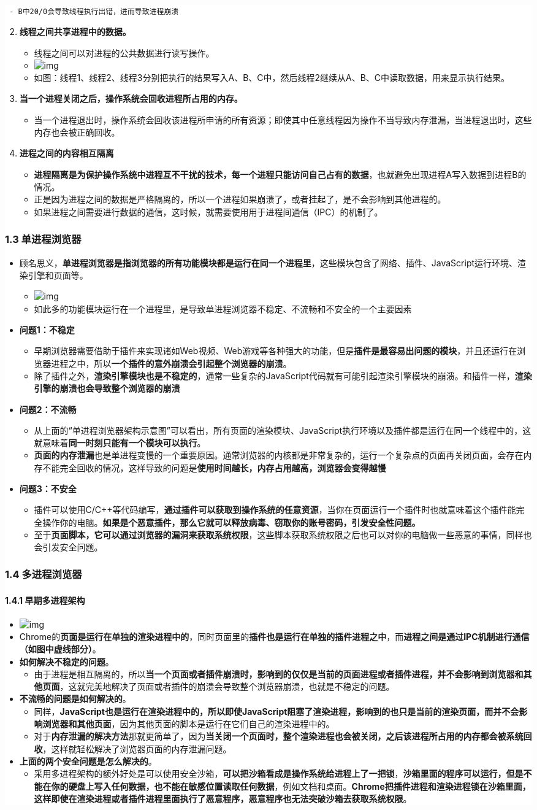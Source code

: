      - B中20/0会导致线程执行出错，进而导致进程崩溃

  2. **线程之间共享进程中的数据。**

     - 线程之间可以对进程的公共数据进行读写操作。
     - ![img](https://static001.geekbang.org/resource/image/d0/9e/d0efacd7f299ed99e776cb97da2a799e.png)
     - 如图：线程1、线程2、线程3分别把执行的结果写入A、B、C中，然后线程2继续从A、B、C中读取数据，用来显示执行结果。

  3. **当一个进程关闭之后，操作系统会回收进程所占用的内存。**

     - 当一个进程退出时，操作系统会回收该进程所申请的所有资源；即使其中任意线程因为操作不当导致内存泄漏，当进程退出时，这些内存也会被正确回收。

  4. **进程之间的内容相互隔离**

     - **进程隔离是为保护操作系统中进程互不干扰的技术，每一个进程只能访问自己占有的数据**，也就避免出现进程A写入数据到进程B的情况。
     - 正是因为进程之间的数据是严格隔离的，所以一个进程如果崩溃了，或者挂起了，是不会影响到其他进程的。
     - 如果进程之间需要进行数据的通信，这时候，就需要使用用于进程间通信（IPC）的机制了。

     





### 1.3 单进程浏览器

- 顾名思义，**单进程浏览器是指浏览器的所有功能模块都是运行在同一个进程里**，这些模块包含了网络、插件、JavaScript运行环境、渲染引擎和页面等。
  - ![img](https://static001.geekbang.org/resource/image/6d/ca/6ddad2419b049b0eb2a8036f3dfff1ca.png)
  - 如此多的功能模块运行在一个进程里，是导致单进程浏览器不稳定、不流畅和不安全的一个主要因素
- **问题1：不稳定**
  - 早期浏览器需要借助于插件来实现诸如Web视频、Web游戏等各种强大的功能，但是**插件是最容易出问题的模块**，并且还运行在浏览器进程之中，所以**一个插件的意外崩溃会引起整个浏览器的崩溃**。
  - 除了插件之外，**渲染引擎模块也是不稳定的**，通常一些复杂的JavaScript代码就有可能引起渲染引擎模块的崩溃。和插件一样，**渲染引擎的崩溃也会导致整个浏览器的崩溃**

- **问题2：不流畅**
  - 从上面的“单进程浏览器架构示意图”可以看出，所有页面的渲染模块、JavaScript执行环境以及插件都是运行在同一个线程中的，这就意味着**同一时刻只能有一个模块可以执行**。
  - **页面的内存泄漏**也是单进程变慢的一个重要原因。通常浏览器的内核都是非常复杂的，运行一个复杂点的页面再关闭页面，会存在内存不能完全回收的情况，这样导致的问题是**使用时间越长，内存占用越高，浏览器会变得越慢**
- **问题3：不安全**
  - 插件可以使用C/C++等代码编写，**通过插件可以获取到操作系统的任意资源**，当你在页面运行一个插件时也就意味着这个插件能完全操作你的电脑。**如果是个恶意插件，那么它就可以释放病毒、窃取你的账号密码，引发安全性问题。**
  - 至于**页面脚本，它可以通过浏览器的漏洞来获取系统权限**，这些脚本获取系统权限之后也可以对你的电脑做一些恶意的事情，同样也会引发安全问题。





### 1.4 多进程浏览器

#### 1.4.1 早期多进程架构

- ![img](https://static001.geekbang.org/resource/image/cd/60/cdc9215e6c6377fc965b7fac8c3ec960.png)
- Chrome的**页面是运行在单独的渲染进程中的**，同时页面里的**插件也是运行在单独的插件进程之中**，而**进程之间是通过IPC机制进行通信（如图中虚线部分）**。
- **如何解决不稳定的问题**。
  - 由于进程是相互隔离的，所以**当一个页面或者插件崩溃时，影响到的仅仅是当前的页面进程或者插件进程，并不会影响到浏览器和其他页面**，这就完美地解决了页面或者插件的崩溃会导致整个浏览器崩溃，也就是不稳定的问题。
- **不流畅的问题是如何解决的**。
  - 同样，**JavaScript也是运行在渲染进程中的，所以即使JavaScript阻塞了渲染进程，影响到的也只是当前的渲染页面，而并不会影响浏览器和其他页面**，因为其他页面的脚本是运行在它们自己的渲染进程中的。
  - 对于**内存泄漏的解决方法**那就更简单了，因为**当关闭一个页面时，整个渲染进程也会被关闭，之后该进程所占用的内存都会被系统回收**，这样就轻松解决了浏览器页面的内存泄漏问题。
- **上面的两个安全问题是怎么解决的**。
  - 采用多进程架构的额外好处是可以使用安全沙箱，**可以把沙箱看成是操作系统给进程上了一把锁**，**沙箱里面的程序可以运行，但是不能在你的硬盘上写入任何数据，也不能在敏感位置读取任何数据**，例如文档和桌面。**Chrome把插件进程和渲染进程锁在沙箱里面，这样即使在渲染进程或者插件进程里面执行了恶意程序，恶意程序也无法突破沙箱去获取系统权限**。
